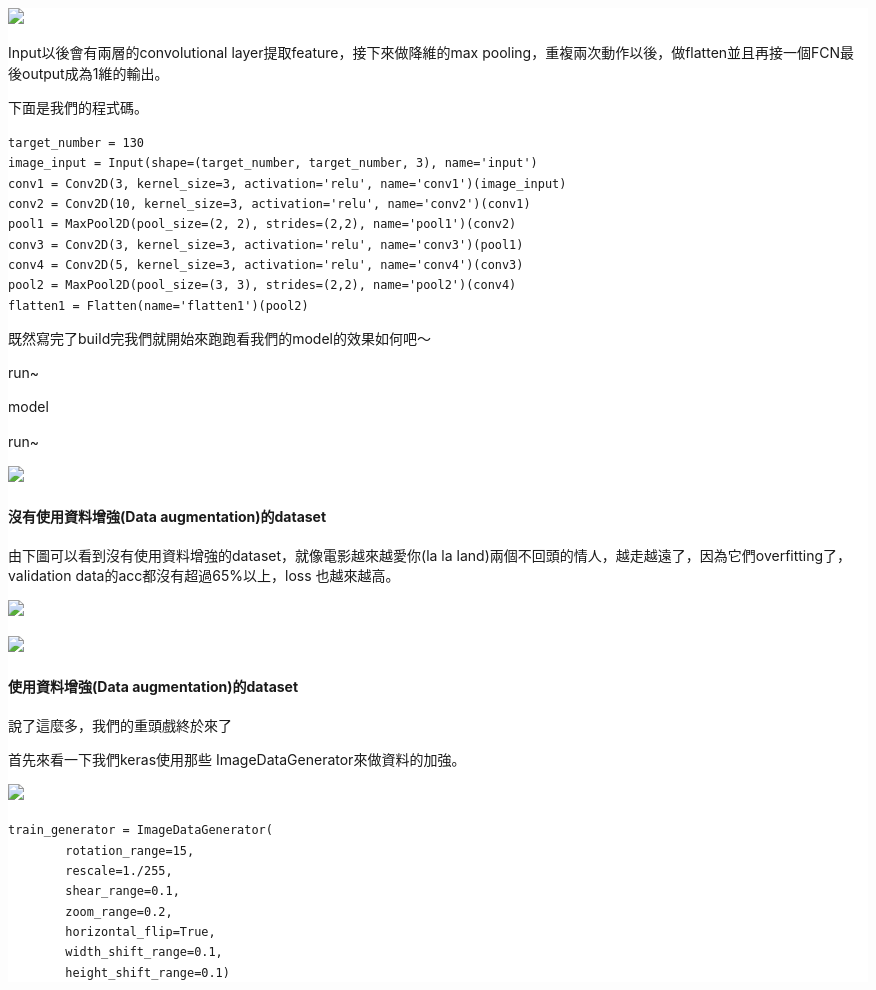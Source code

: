 
![](/assets/c04fee852539/1*NKA8O6Pdtc5wbPPvzS2TNA.png)


Input以後會有兩層的convolutional layer提取feature，接下來做降維的max pooling，重複兩次動作以後，做flatten並且再接一個FCN最後output成為1維的輸出。

下面是我們的程式碼。
```
target_number = 130
image_input = Input(shape=(target_number, target_number, 3), name='input')
conv1 = Conv2D(3, kernel_size=3, activation='relu', name='conv1')(image_input)
conv2 = Conv2D(10, kernel_size=3, activation='relu', name='conv2')(conv1)
pool1 = MaxPool2D(pool_size=(2, 2), strides=(2,2), name='pool1')(conv2)
conv3 = Conv2D(3, kernel_size=3, activation='relu', name='conv3')(pool1)
conv4 = Conv2D(5, kernel_size=3, activation='relu', name='conv4')(conv3)
pool2 = MaxPool2D(pool_size=(3, 3), strides=(2,2), name='pool2')(conv4)
flatten1 = Flatten(name='flatten1')(pool2)
```

既然寫完了build完我們就開始來跑跑看我們的model的效果如何吧～

run~

model

run~


![](/assets/c04fee852539/1*IxS_lKi5m1FXOkLU8toRzA.gif)

#### 沒有使用資料增強\(Data augmentation\)的dataset

由下圖可以看到沒有使用資料增強的dataset，就像電影越來越愛你\(la la land\)兩個不回頭的情人，越走越遠了，因為它們overfitting了，validation data的acc都沒有超過65%以上，loss 也越來越高。


![](/assets/c04fee852539/1*quy-b2OTGmdDSyofMmJafg.gif)



![](/assets/c04fee852539/1*-VX9eO7fB6w7AJ_XsiJMsw.png)

#### 使用資料增強\(Data augmentation\)的dataset

說了這麼多，我們的重頭戲終於來了

首先來看一下我們keras使用那些 ImageDataGenerator來做資料的加強。


![](/assets/c04fee852539/1*bbzlk1ob6Dxc8vrPpzI6gw.png)

```
train_generator = ImageDataGenerator(
        rotation_range=15,
        rescale=1./255,
        shear_range=0.1,
        zoom_range=0.2,
        horizontal_flip=True,
        width_shift_range=0.1,
        height_shift_range=0.1)
```
